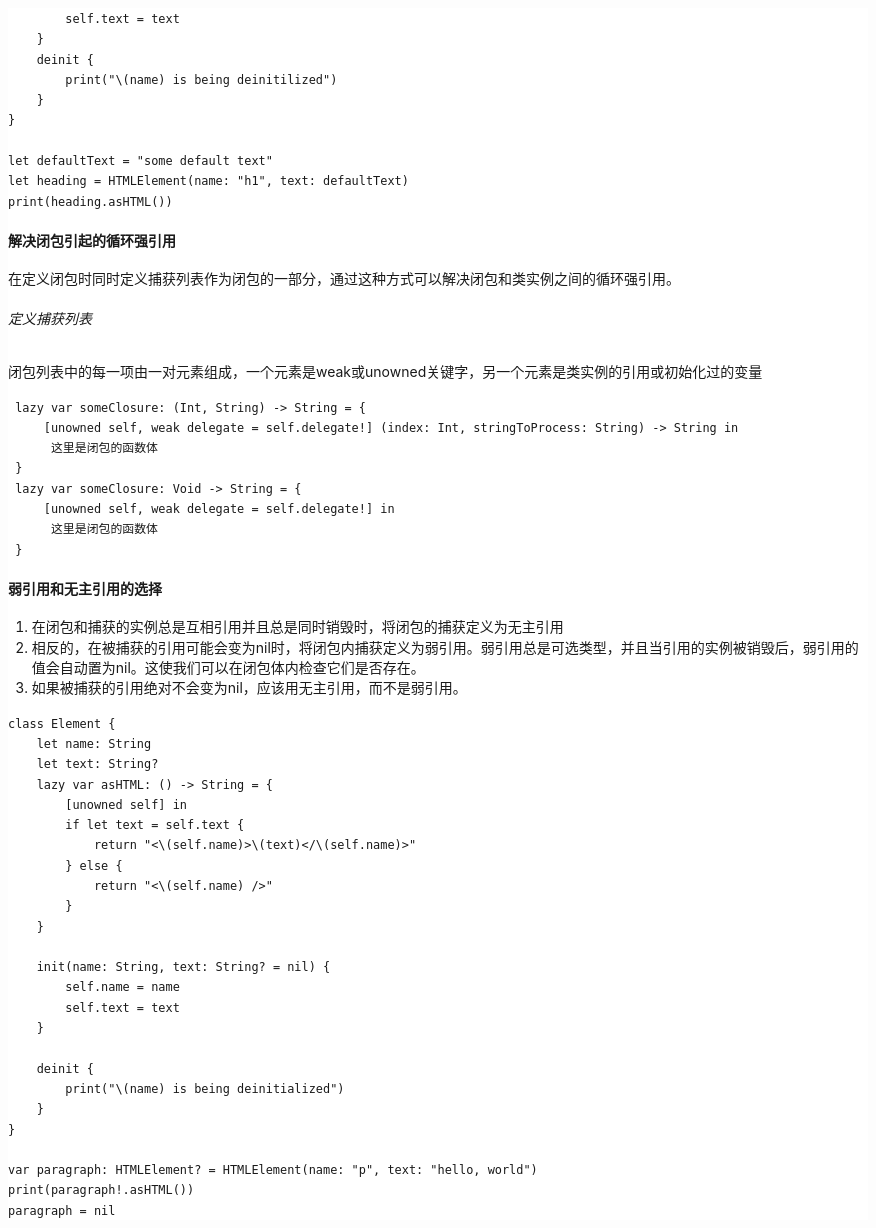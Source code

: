 ```
        self.text = text
    }
    deinit {
        print("\(name) is being deinitilized")
    }
}

let defaultText = "some default text"
let heading = HTMLElement(name: "h1", text: defaultText)
print(heading.asHTML())
```
#### 解决闭包引起的循环强引用
 在定义闭包时同时定义捕获列表作为闭包的一部分，通过这种方式可以解决闭包和类实例之间的循环强引用。

###### 定义捕获列表
 闭包列表中的每一项由一对元素组成，一个元素是weak或unowned关键字，另一个元素是类实例的引用或初始化过的变量

```
 lazy var someClosure: (Int, String) -> String = {
     [unowned self, weak delegate = self.delegate!] (index: Int, stringToProcess: String) -> String in
      这里是闭包的函数体
 }
 lazy var someClosure: Void -> String = {
     [unowned self, weak delegate = self.delegate!] in
      这里是闭包的函数体
 }
```

#### 弱引用和无主引用的选择
 1. 在闭包和捕获的实例总是互相引用并且总是同时销毁时，将闭包的捕获定义为无主引用
 2. 相反的，在被捕获的引用可能会变为nil时，将闭包内捕获定义为弱引用。弱引用总是可选类型，并且当引用的实例被销毁后，弱引用的值会自动置为nil。这使我们可以在闭包体内检查它们是否存在。
 3. 如果被捕获的引用绝对不会变为nil，应该用无主引用，而不是弱引用。

```
class Element {
    let name: String
    let text: String?
    lazy var asHTML: () -> String = {
        [unowned self] in
        if let text = self.text {
            return "<\(self.name)>\(text)</\(self.name)>"
        } else {
            return "<\(self.name) />"
        }
    }
    
    init(name: String, text: String? = nil) {
        self.name = name
        self.text = text
    }
    
    deinit {
        print("\(name) is being deinitialized")
    }
}

var paragraph: HTMLElement? = HTMLElement(name: "p", text: "hello, world")
print(paragraph!.asHTML())
paragraph = nil
```
